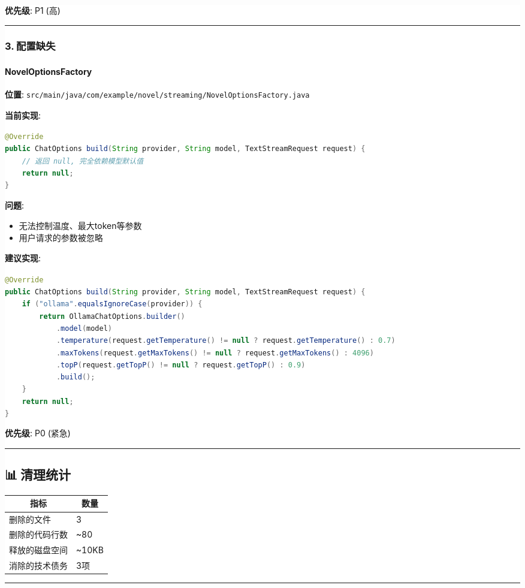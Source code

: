 **优先级**: P1 (高)

---

### 3. 配置缺失

#### NovelOptionsFactory

**位置**: `src/main/java/com/example/novel/streaming/NovelOptionsFactory.java`

**当前实现**:
```java
@Override
public ChatOptions build(String provider, String model, TextStreamRequest request) {
    // 返回 null, 完全依赖模型默认值
    return null;
}
```

**问题**:
- 无法控制温度、最大token等参数
- 用户请求的参数被忽略

**建议实现**:
```java
@Override
public ChatOptions build(String provider, String model, TextStreamRequest request) {
    if ("ollama".equalsIgnoreCase(provider)) {
        return OllamaChatOptions.builder()
            .model(model)
            .temperature(request.getTemperature() != null ? request.getTemperature() : 0.7)
            .maxTokens(request.getMaxTokens() != null ? request.getMaxTokens() : 4096)
            .topP(request.getTopP() != null ? request.getTopP() : 0.9)
            .build();
    }
    return null;
}
```

**优先级**: P0 (紧急)

---

## 📊 清理统计

| 指标 | 数量 |
|------|------|
| 删除的文件 | 3 |
| 删除的代码行数 | ~80 |
| 释放的磁盘空间 | ~10KB |
| 消除的技术债务 | 3项 |

---